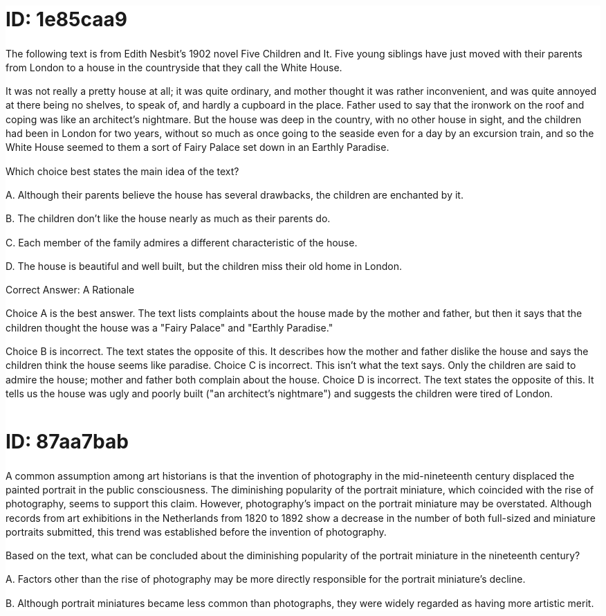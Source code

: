 
# ID: 1e85caa9  

The following text is from Edith Nesbit’s 1902 novel Five Children and It. Five young siblings have just moved with their parents from London to a house in the countryside that they call the White House.  

It was not really a pretty house at all; it was quite ordinary, and mother thought it was rather inconvenient, and was quite annoyed at there being no shelves, to speak of, and hardly a cupboard in the place. Father used to say that the ironwork on the roof and coping was like an architect’s nightmare. But the house was deep in the country, with no other house in sight, and the children had been in London for two years, without so much as once going to the seaside even for a day by an excursion train, and so the White House seemed to them a sort of Fairy Palace set down in an Earthly Paradise.  

Which choice best states the main idea of the text?  

A. Although their parents believe the house has several drawbacks, the children are enchanted by it.  

B. The children don’t like the house nearly as much as their parents do.  

C. Each member of the family admires a different characteristic of the house.  

D. The house is beautiful and well built, but the children miss their old home in London.  


Correct Answer: A Rationale  

Choice A is the best answer. The text lists complaints about the house made by the mother and father, but then it says that the children thought the house was a "Fairy Palace" and "Earthly Paradise."  

Choice B is incorrect. The text states the opposite of this. It describes how the mother and father dislike the house and says the children think the house seems like paradise. Choice C is incorrect. This isn’t what the text says. Only the children are said to admire the house; mother and father both complain about the house. Choice D is incorrect. The text states the opposite of this. It tells us the house was ugly and poorly built ("an architect’s nightmare") and suggests the children were tired of London.  


# ID: 87aa7bab  

A common assumption among art historians is that the invention of photography in the mid-nineteenth century displaced the painted portrait in the public consciousness. The diminishing popularity of the portrait miniature, which coincided with the rise of photography, seems to support this claim. However, photography’s impact on the portrait miniature may be overstated. Although records from art exhibitions in the Netherlands from 1820 to 1892 show a decrease in the number of both full-sized and miniature portraits submitted, this trend was established before the invention of photography.  

Based on the text, what can be concluded about the diminishing popularity of the portrait miniature in the nineteenth century?  

A. Factors other than the rise of photography may be more directly responsible for the portrait miniature’s decline.  

B. Although portrait miniatures became less common than photographs, they were widely regarded as having more artistic merit.  

